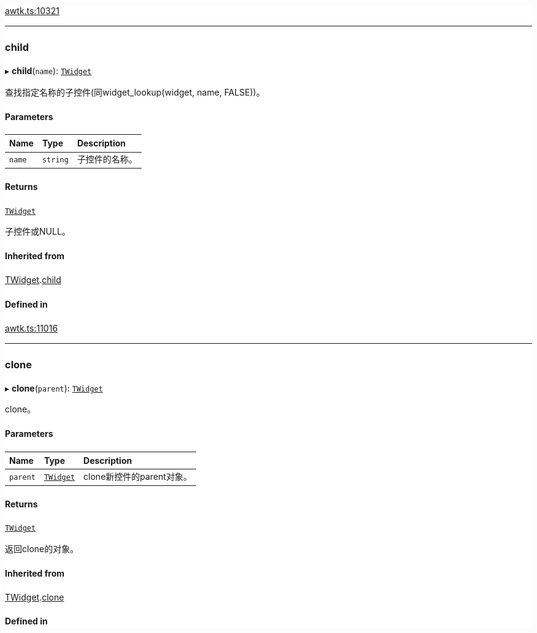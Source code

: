 [awtk.ts:10321](https://github.com/zlgopen/awtk-binding/blob/527f1f8/tools/code_gen/js/output/awtk.ts#L10321)

___

### child

▸ **child**(`name`): [`TWidget`](TWidget.md)

查找指定名称的子控件(同widget_lookup(widget, name, FALSE))。

#### Parameters

| Name | Type | Description |
| :------ | :------ | :------ |
| `name` | `string` | 子控件的名称。 |

#### Returns

[`TWidget`](TWidget.md)

子控件或NULL。

#### Inherited from

[TWidget](TWidget.md).[child](TWidget.md#child)

#### Defined in

[awtk.ts:11016](https://github.com/zlgopen/awtk-binding/blob/527f1f8/tools/code_gen/js/output/awtk.ts#L11016)

___

### clone

▸ **clone**(`parent`): [`TWidget`](TWidget.md)

clone。

#### Parameters

| Name | Type | Description |
| :------ | :------ | :------ |
| `parent` | [`TWidget`](TWidget.md) | clone新控件的parent对象。 |

#### Returns

[`TWidget`](TWidget.md)

返回clone的对象。

#### Inherited from

[TWidget](TWidget.md).[clone](TWidget.md#clone)

#### Defined in
